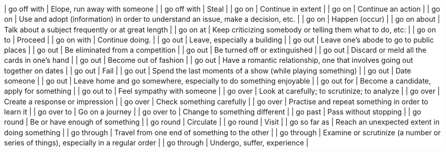 | go off with            | Elope, run away with someone                                 |
| go off with            | Steal                                                        |
| go on                  | Continue in extent                                           |
| go on                  | Continue an action                                           |
| go on                  | Use and adopt (information) in order to understand an issue, make a decision, etc. |
| go on                  | Happen (occur)                                               |
| go on about            | Talk about a subject frequently or at great length           |
| go on at               | Keep criticizing somebody or telling them what to do, etc:   |
| go on to               | Proceed                                                      |
| go on with             | Continue doing.                                              |
| go out                 | Leave, especially a building                                 |
| go out                 | Leave one’s abode to go to public places                     |
| go out                 | Be eliminated from a competition                             |
| go out                 | Be turned off or extinguished                                |
| go out                 | Discard or meld all the cards in one’s hand                  |
| go out                 | Become out of fashion                                        |
| go out                 | Have a romantic relationship, one that involves going out together on dates |
| go out                 | Fail                                                         |
| go out                 | Spend the last moments of a show (while playing something)   |
| go out                 | Date someone                                                 |
| go out                 | Leave home and go somewhere, especially to do something enjoyable |
| go out for             | Become a candidate, apply for something                      |
| go out to              | Feel sympathy with someone                                   |
| go over                | Look at carefully; to scrutinize; to analyze                 |
| go over                | Create a response or impression                              |
| go over                | Check something carefully                                    |
| go over                | Practise and repeat something in order to learn it           |
| go over to             | Go on a journey                                              |
| go over to             | Change to something different                                |
| go past                | Pass without stopping                                        |
| go round               | Be or have enough of something                               |
| go round               | Circulate                                                    |
| go round               | Visit                                                        |
| go so far as           | Reach an unexpected extent in doing something                |
| go through             | Travel from one end of something to the other                |
| go through             | Examine or scrutinize (a number or series of things), especially in a regular order |
| go through             | Undergo, suffer, experience                                  |